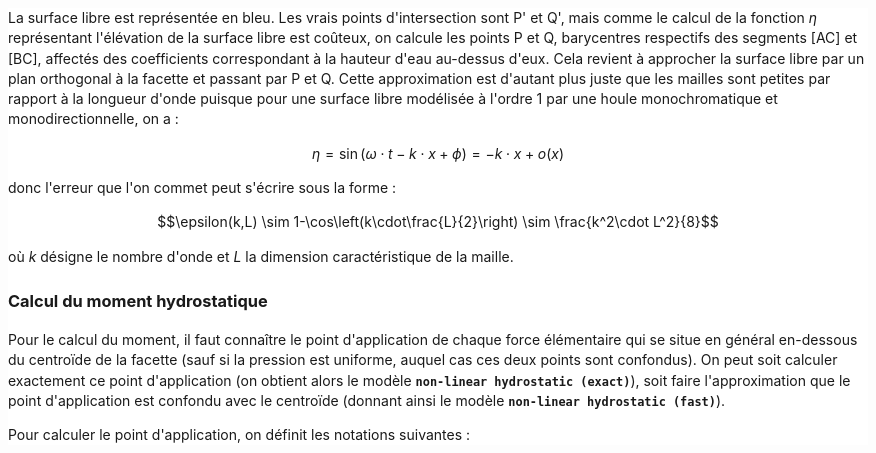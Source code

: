 La surface libre est représentée en bleu. Les vrais points d'intersection sont
P' et Q', mais comme le calcul de la fonction $`\eta`$ représentant l'élévation
de la surface libre est coûteux, on calcule les points P et Q, barycentres
respectifs des segments [AC] et [BC], affectés des coefficients correspondant à
la hauteur d'eau au-dessus d'eux. Cela revient à approcher la surface libre
par un plan orthogonal à la facette et passant par P et Q. Cette approximation
est d'autant plus juste que les mailles sont petites par rapport à la longueur
d'onde puisque pour une surface libre modélisée à l'ordre 1 par une houle
monochromatique et monodirectionnelle, on a :


```math
\eta = \sin(\omega\cdot t - k\cdot x + \phi) = -k\cdot x + o(x)
```


donc l'erreur que l'on commet peut s'écrire sous la forme :


```math
\epsilon(k,L) \sim 1-\cos\left(k\cdot\frac{L}{2}\right) \sim \frac{k^2\cdot L^2}{8}
```


où $`k`$ désigne le nombre d'onde et $`L`$ la dimension caractéristique de la
maille.

### Calcul du moment hydrostatique

Pour le calcul du moment, il faut connaître le point d'application de chaque
force élémentaire qui se situe en général en-dessous du centroïde de la facette
(sauf si la pression est uniforme, auquel cas ces deux points sont
confondus).
On peut soit calculer exactement ce point d'application (on obtient alors le
modèle **`non-linear hydrostatic (exact)`**), soit faire l'approximation que le
point d'application est confondu avec le centroïde (donnant ainsi le
modèle **`non-linear hydrostatic (fast)`**).

Pour calculer le point d'application, on définit les notations suivantes :
